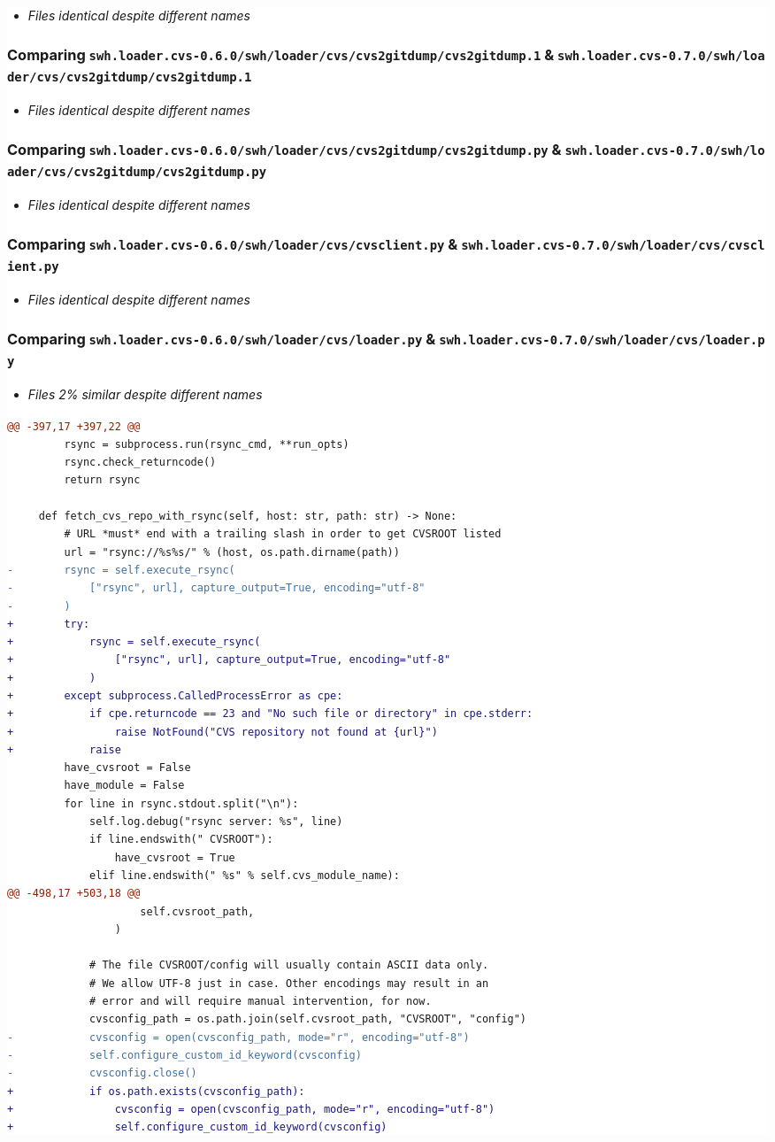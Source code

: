  * *Files identical despite different names*

### Comparing `swh.loader.cvs-0.6.0/swh/loader/cvs/cvs2gitdump/cvs2gitdump.1` & `swh.loader.cvs-0.7.0/swh/loader/cvs/cvs2gitdump/cvs2gitdump.1`

 * *Files identical despite different names*

### Comparing `swh.loader.cvs-0.6.0/swh/loader/cvs/cvs2gitdump/cvs2gitdump.py` & `swh.loader.cvs-0.7.0/swh/loader/cvs/cvs2gitdump/cvs2gitdump.py`

 * *Files identical despite different names*

### Comparing `swh.loader.cvs-0.6.0/swh/loader/cvs/cvsclient.py` & `swh.loader.cvs-0.7.0/swh/loader/cvs/cvsclient.py`

 * *Files identical despite different names*

### Comparing `swh.loader.cvs-0.6.0/swh/loader/cvs/loader.py` & `swh.loader.cvs-0.7.0/swh/loader/cvs/loader.py`

 * *Files 2% similar despite different names*

```diff
@@ -397,17 +397,22 @@
         rsync = subprocess.run(rsync_cmd, **run_opts)
         rsync.check_returncode()
         return rsync
 
     def fetch_cvs_repo_with_rsync(self, host: str, path: str) -> None:
         # URL *must* end with a trailing slash in order to get CVSROOT listed
         url = "rsync://%s%s/" % (host, os.path.dirname(path))
-        rsync = self.execute_rsync(
-            ["rsync", url], capture_output=True, encoding="utf-8"
-        )
+        try:
+            rsync = self.execute_rsync(
+                ["rsync", url], capture_output=True, encoding="utf-8"
+            )
+        except subprocess.CalledProcessError as cpe:
+            if cpe.returncode == 23 and "No such file or directory" in cpe.stderr:
+                raise NotFound("CVS repository not found at {url}")
+            raise
         have_cvsroot = False
         have_module = False
         for line in rsync.stdout.split("\n"):
             self.log.debug("rsync server: %s", line)
             if line.endswith(" CVSROOT"):
                 have_cvsroot = True
             elif line.endswith(" %s" % self.cvs_module_name):
@@ -498,17 +503,18 @@
                     self.cvsroot_path,
                 )
 
             # The file CVSROOT/config will usually contain ASCII data only.
             # We allow UTF-8 just in case. Other encodings may result in an
             # error and will require manual intervention, for now.
             cvsconfig_path = os.path.join(self.cvsroot_path, "CVSROOT", "config")
-            cvsconfig = open(cvsconfig_path, mode="r", encoding="utf-8")
-            self.configure_custom_id_keyword(cvsconfig)
-            cvsconfig.close()
+            if os.path.exists(cvsconfig_path):
+                cvsconfig = open(cvsconfig_path, mode="r", encoding="utf-8")
+                self.configure_custom_id_keyword(cvsconfig)
```